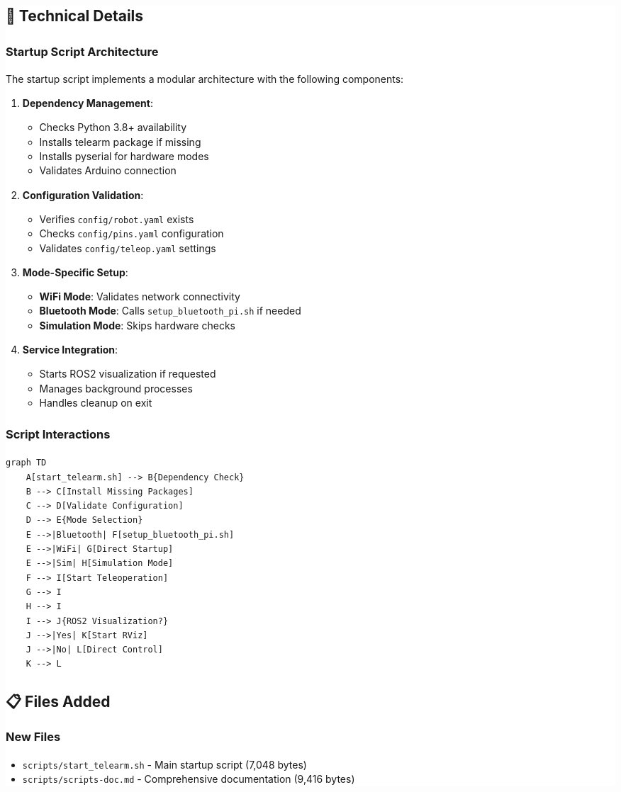 ## 🔧 Technical Details

### Startup Script Architecture

The startup script implements a modular architecture with the following components:

1. **Dependency Management**:
   - Checks Python 3.8+ availability
   - Installs telearm package if missing
   - Installs pyserial for hardware modes
   - Validates Arduino connection

2. **Configuration Validation**:
   - Verifies `config/robot.yaml` exists
   - Checks `config/pins.yaml` configuration
   - Validates `config/teleop.yaml` settings

3. **Mode-Specific Setup**:
   - **WiFi Mode**: Validates network connectivity
   - **Bluetooth Mode**: Calls `setup_bluetooth_pi.sh` if needed
   - **Simulation Mode**: Skips hardware checks

4. **Service Integration**:
   - Starts ROS2 visualization if requested
   - Manages background processes
   - Handles cleanup on exit

### Script Interactions

```mermaid
graph TD
    A[start_telearm.sh] --> B{Dependency Check}
    B --> C[Install Missing Packages]
    C --> D[Validate Configuration]
    D --> E{Mode Selection}
    E -->|Bluetooth| F[setup_bluetooth_pi.sh]
    E -->|WiFi| G[Direct Startup]
    E -->|Sim| H[Simulation Mode]
    F --> I[Start Teleoperation]
    G --> I
    H --> I
    I --> J{ROS2 Visualization?}
    J -->|Yes| K[Start RViz]
    J -->|No| L[Direct Control]
    K --> L
```

## 📋 Files Added

### New Files
- `scripts/start_telearm.sh` - Main startup script (7,048 bytes)
- `scripts/scripts-doc.md` - Comprehensive documentation (9,416 bytes)
